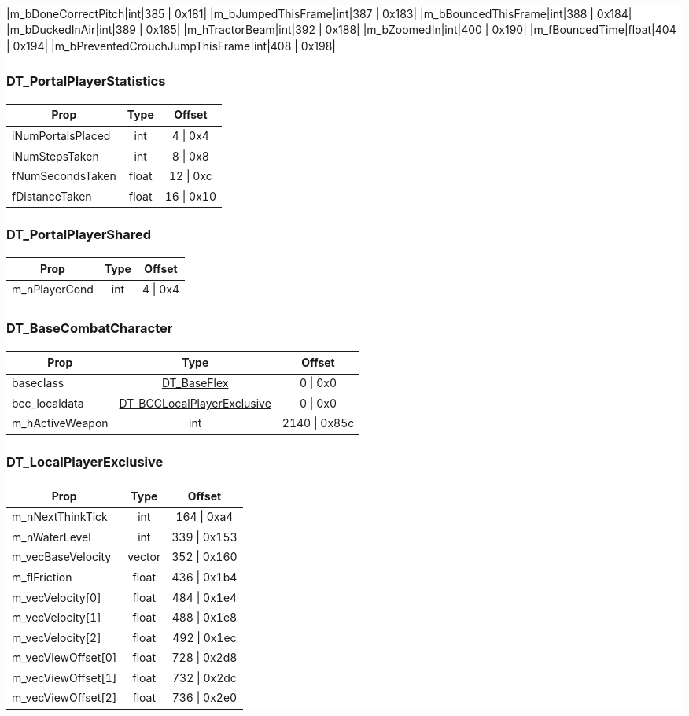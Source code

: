 |m_bDoneCorrectPitch|int|385 \| 0x181|
|m_bJumpedThisFrame|int|387 \| 0x183|
|m_bBouncedThisFrame|int|388 \| 0x184|
|m_bDuckedInAir|int|389 \| 0x185|
|m_hTractorBeam|int|392 \| 0x188|
|m_bZoomedIn|int|400 \| 0x190|
|m_fBouncedTime|float|404 \| 0x194|
|m_bPreventedCrouchJumpThisFrame|int|408 \| 0x198|

### DT_PortalPlayerStatistics

|Prop|Type|Offset|
|---|:-:|:-:|
|iNumPortalsPlaced|int|4 \| 0x4|
|iNumStepsTaken|int|8 \| 0x8|
|fNumSecondsTaken|float|12 \| 0xc|
|fDistanceTaken|float|16 \| 0x10|

### DT_PortalPlayerShared

|Prop|Type|Offset|
|---|:-:|:-:|
|m_nPlayerCond|int|4 \| 0x4|

### DT_BaseCombatCharacter

|Prop|Type|Offset|
|---|:-:|:-:|
|baseclass|[DT_BaseFlex](#dt_baseflex)|0 \| 0x0|
|bcc_localdata|[DT_BCCLocalPlayerExclusive](#dt_bcclocalplayerexclusive)|0 \| 0x0|
|m_hActiveWeapon|int|2140 \| 0x85c|

### DT_LocalPlayerExclusive

|Prop|Type|Offset|
|---|:-:|:-:|
|m_nNextThinkTick|int|164 \| 0xa4|
|m_nWaterLevel|int|339 \| 0x153|
|m_vecBaseVelocity|vector|352 \| 0x160|
|m_flFriction|float|436 \| 0x1b4|
|m_vecVelocity[0]|float|484 \| 0x1e4|
|m_vecVelocity[1]|float|488 \| 0x1e8|
|m_vecVelocity[2]|float|492 \| 0x1ec|
|m_vecViewOffset[0]|float|728 \| 0x2d8|
|m_vecViewOffset[1]|float|732 \| 0x2dc|
|m_vecViewOffset[2]|float|736 \| 0x2e0|